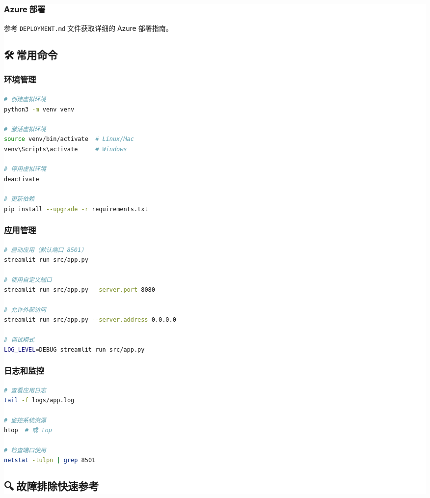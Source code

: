### Azure 部署
参考 `DEPLOYMENT.md` 文件获取详细的 Azure 部署指南。

## 🛠️ 常用命令

### 环境管理
```bash
# 创建虚拟环境
python3 -m venv venv

# 激活虚拟环境
source venv/bin/activate  # Linux/Mac
venv\Scripts\activate     # Windows

# 停用虚拟环境
deactivate

# 更新依赖
pip install --upgrade -r requirements.txt
```

### 应用管理
```bash
# 启动应用（默认端口 8501）
streamlit run src/app.py

# 使用自定义端口
streamlit run src/app.py --server.port 8080

# 允许外部访问
streamlit run src/app.py --server.address 0.0.0.0

# 调试模式
LOG_LEVEL=DEBUG streamlit run src/app.py
```

### 日志和监控
```bash
# 查看应用日志
tail -f logs/app.log

# 监控系统资源
htop  # 或 top

# 检查端口使用
netstat -tulpn | grep 8501
```

## 🔍 故障排除快速参考
